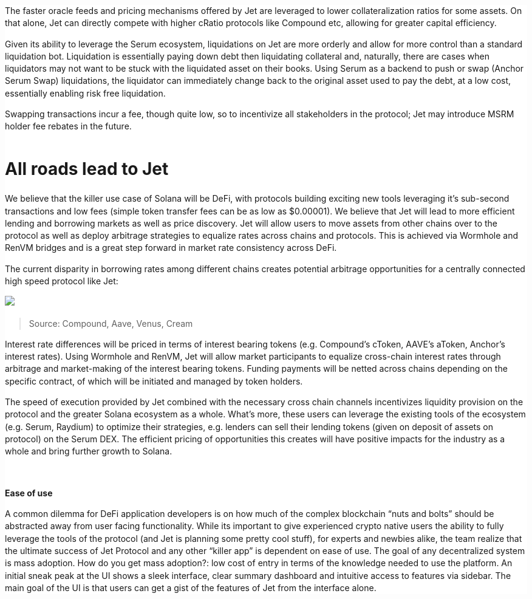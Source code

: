 
The faster oracle feeds and pricing mechanisms offered by Jet are leveraged to lower collateralization ratios for some assets. On that alone, Jet can directly compete with higher cRatio protocols like Compound etc, allowing for greater capital efficiency.

Given its ability to leverage the Serum ecosystem, liquidations on Jet are more orderly and allow for more control than a standard liquidation bot. Liquidation is essentially paying down debt then liquidating collateral and, naturally, there are cases when liquidators may not want to be stuck with the liquidated asset on their books. Using Serum as a backend to push or swap (Anchor Serum Swap) liquidations, the liquidator can immediately change back to the original asset used to pay the debt, at a low cost, essentially enabling risk free liquidation.

Swapping transactions incur a fee, though quite low, so to incentivize all stakeholders in the protocol; Jet may introduce MSRM holder fee rebates in the future.

**All roads lead to Jet**
=========================

We believe that the killer use case of Solana will be DeFi, with protocols building exciting new tools leveraging it’s sub-second transactions and low fees (simple token transfer fees can be as low as $0.00001). We believe that Jet will lead to more efficient lending and borrowing markets as well as price discovery. Jet will allow users to move assets from other chains over to the protocol as well as deploy arbitrage strategies to equalize rates across chains and protocols. This is achieved via Wormhole and RenVM bridges and is a great step forward in market rate consistency across DeFi.

The current disparity in borrowing rates among different chains creates potential arbitrage opportunities for a centrally connected high speed protocol like Jet:

![](https://miro.medium.com/max/1400/0*IEGvN0l3E6i9kn-t)

>Source: Compound, Aave, Venus, Cream

Interest rate differences will be priced in terms of interest bearing tokens (e.g. Compound’s cToken, AAVE’s aToken, Anchor’s interest rates). Using Wormhole and RenVM, Jet will allow market participants to equalize cross-chain interest rates through arbitrage and market-making of the interest bearing tokens. Funding payments will be netted across chains depending on the specific contract, of which will be initiated and managed by token holders.

The speed of execution provided by Jet combined with the necessary cross chain channels incentivizes liquidity provision on the protocol and the greater Solana ecosystem as a whole. What’s more, these users can leverage the existing tools of the ecosystem (e.g. Serum, Raydium) to optimize their strategies, e.g. lenders can sell their lending tokens (given on deposit of assets on protocol) on the Serum DEX. The efficient pricing of opportunities this creates will have positive impacts for the industry as a whole and bring further growth to Solana.

<img alt="" class="ef es eo ex w" src="https://miro.medium.com/max/1400/1*SvatyxjwBcKpI16YaGXNcg.png" max-width="700" max-height="472"/>

**Ease of use**

A common dilemma for DeFi application developers is on how much of the complex blockchain “nuts and bolts” should be abstracted away from user facing functionality. While its important to give experienced crypto native users the ability to fully leverage the tools of the protocol (and Jet is planning some pretty cool stuff), for experts and newbies alike, the team realize that the ultimate success of Jet Protocol and any other “killer app” is dependent on ease of use. The goal of any decentralized system is mass adoption. How do you get mass adoption?: low cost of entry in terms of the knowledge needed to use the platform. An initial sneak peak at the UI shows a sleek interface, clear summary dashboard and intuitive access to features via sidebar. The main goal of the UI is that users can get a gist of the features of Jet from the interface alone.
